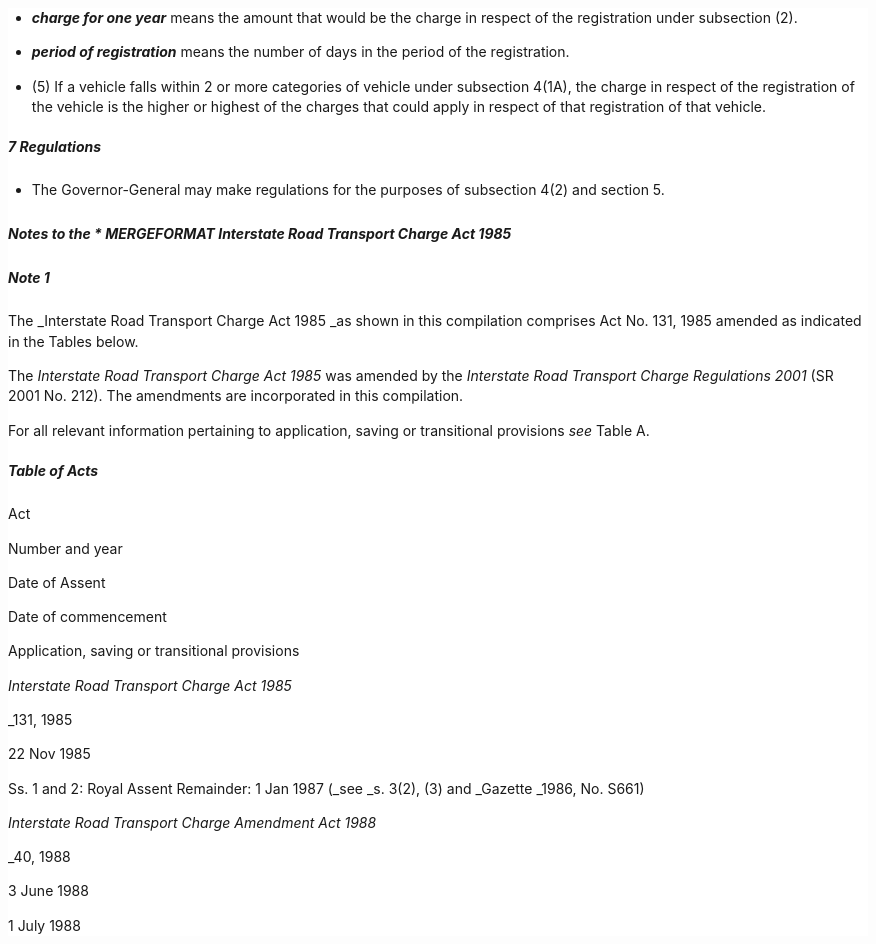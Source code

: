    * **_charge for one year_** means the amount that would be the charge in respect of the registration under subsection (2).

   * **_period of registration_** means the number of days in the period of the registration.

   * (5) If a vehicle falls within 2 or more categories of vehicle under subsection 4(1A), the charge in respect of the registration of the vehicle is the higher or highest of the charges that could apply in respect of that registration of that vehicle.

##### 7  Regulations

   * The Governor-General may make regulations for the purposes of subsection 4(2) and section 5.

##### 
##### Notes to the   \* MERGEFORMAT Interstate Road Transport Charge Act 1985


##### Note 1

The _Interstate Road Transport Charge Act 1985 _as shown in this compilation comprises Act No. 131, 1985 amended as indicated in the Tables below.

The _Interstate Road Transport Charge Act 1985_ was amended by the _Interstate Road Transport Charge Regulations 2001_ (SR 2001 No. 212). The amendments are incorporated in this compilation.

For all relevant information pertaining to application, saving or transitional provisions _see_ Table A.

##### Table of Acts

Act

Number 
and year


Date 
of Assent


Date of commencement

Application, saving or transitional provisions

_Interstate Road Transport Charge Act 1985_

_131, 1985

22 Nov 1985

Ss. 1 and 2: Royal Assent
Remainder: 1 Jan 1987 (_see _s. 3(2), (3) and _Gazette _1986, No. S661)


_Interstate Road Transport Charge Amendment Act 1988_

_40, 1988

3 June 1988

1 July 1988
